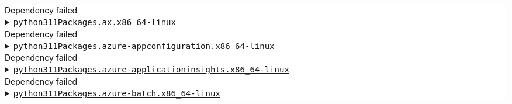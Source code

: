 </td>
<td>Dependency failed</td>
</tr>
<tr>
<td>
<details><summary>
<tt><a href='https://hydra.nixos.org/build/230405191'>python311Packages.ax.x86_64-linux</a></tt>
</summary></details>
</td>
<td>Dependency failed</td>
</tr>
<tr>
<td>
<details><summary>
<tt><a href='https://hydra.nixos.org/build/230272100'>python311Packages.azure-appconfiguration.x86_64-linux</a></tt>
</summary></details>
</td>
<td>Dependency failed</td>
</tr>
<tr>
<td>
<details><summary>
<tt><a href='https://hydra.nixos.org/build/230273411'>python311Packages.azure-applicationinsights.x86_64-linux</a></tt>
</summary></details>
</td>
<td>Dependency failed</td>
</tr>
<tr>
<td>
<details><summary>
<tt><a href='https://hydra.nixos.org/build/230272845'>python311Packages.azure-batch.x86_64-linux</a></tt>
</summary>
<ul>
<li>